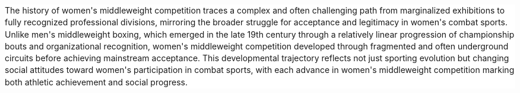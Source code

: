 The history of women's middleweight competition traces a complex and often challenging path from marginalized exhibitions to fully recognized professional divisions, mirroring the broader struggle for acceptance and legitimacy in women's combat sports. Unlike men's middleweight boxing, which emerged in the late 19th century through a relatively linear progression of championship bouts and organizational recognition, women's middleweight competition developed through fragmented and often underground circuits before achieving mainstream acceptance. This developmental trajectory reflects not just sporting evolution but changing social attitudes toward women's participation in combat sports, with each advance in women's middleweight competition marking both athletic achievement and social progress.

